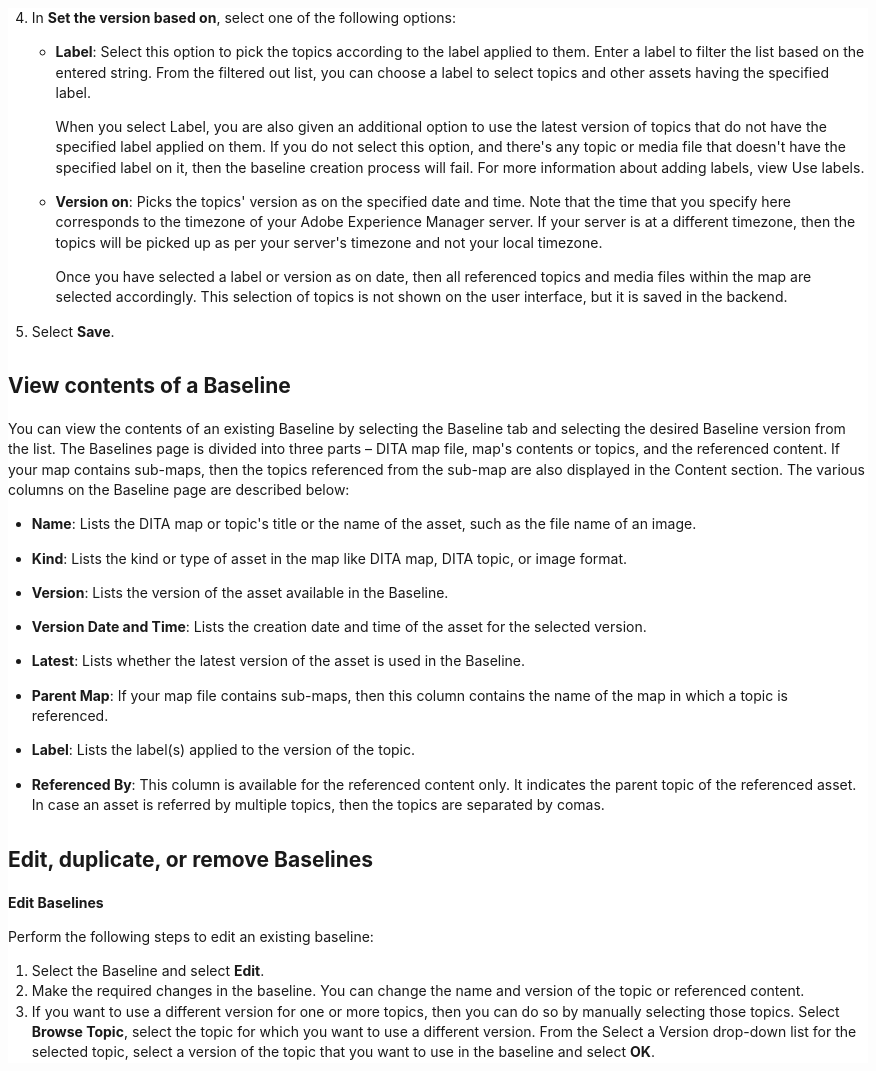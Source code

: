 4. In **Set the version based on**, select one of the following options:

    - **Label**: Select this option to pick the topics according to the label applied to them. Enter a label to filter the list based on the entered string. From the filtered out list, you can choose a label to select topics and other assets having the specified label.
    
        When you select Label, you are also given an additional option to use the latest version of topics that do not have the specified label applied on them. If you do not select this option, and there's any topic or media file that doesn't have the specified label on it, then the baseline creation process will fail. For more information about adding labels, view Use labels.

    - **Version on**: Picks the topics' version as on the specified date and time. Note that the time that you specify here corresponds to the timezone of your Adobe Experience Manager server. If your server is at a different timezone, then the topics will be picked up as per your server's timezone and not your local timezone.
        
        Once you have selected a label or version as on date, then all referenced topics and media files within the map are selected accordingly. This selection of topics is not shown on the user interface, but it is saved in the backend.
5. Select **Save**.

## View contents of a Baseline 

You can view the contents of an existing Baseline by selecting the Baseline tab and selecting the desired Baseline version from the list. The Baselines page is divided into three parts – DITA map file, map's contents or topics, and the referenced content. If your map contains sub-maps, then the topics referenced from the sub-map are also displayed in the Content section. The various columns on the Baseline page are described below:

- **Name**: Lists the DITA map or topic's title or the name of the asset, such as the file name of an image.

- **Kind**: Lists the kind or type of asset in the map like DITA map, DITA topic, or image format.

- **Version**: Lists the version of the asset available in the Baseline.

- **Version Date and Time**: Lists the creation date and time of the asset for the selected version.

- **Latest**: Lists whether the latest version of the asset is used in the Baseline.

- **Parent Map**: If your map file contains sub-maps, then this column contains the name of the map in which a topic is referenced.

- **Label**: Lists the label\(s\) applied to the version of the topic.

- **Referenced By**: This column is available for the referenced content only. It indicates the parent topic of the referenced asset. In case an asset is referred by multiple topics, then the topics are separated by comas.

## Edit, duplicate, or remove Baselines 

**Edit Baselines**

Perform the following steps to edit an existing baseline:

1.  Select the Baseline and select **Edit**.
1.  Make the required changes in the baseline. You can change the name and version of the topic or referenced content.
1.  If you want to use a different version for one or more topics, then you can do so by manually selecting those topics. Select **Browse Topic**, select the topic for which you want to use a different version. From the Select a Version drop-down list for the selected topic, select a version of the topic that you want to use in the baseline and select **OK**.
